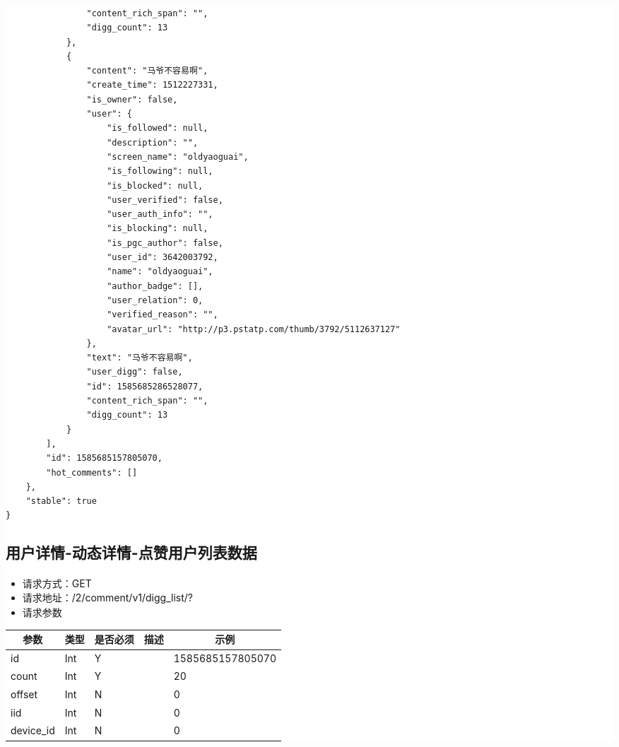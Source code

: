 ```
                "content_rich_span": "",
                "digg_count": 13
            },
            {
                "content": "马爷不容易啊",
                "create_time": 1512227331,
                "is_owner": false,
                "user": {
                    "is_followed": null,
                    "description": "",
                    "screen_name": "oldyaoguai",
                    "is_following": null,
                    "is_blocked": null,
                    "user_verified": false,
                    "user_auth_info": "",
                    "is_blocking": null,
                    "is_pgc_author": false,
                    "user_id": 3642003792,
                    "name": "oldyaoguai",
                    "author_badge": [],
                    "user_relation": 0,
                    "verified_reason": "",
                    "avatar_url": "http://p3.pstatp.com/thumb/3792/5112637127"
                },
                "text": "马爷不容易啊",
                "user_digg": false,
                "id": 1585685286528077,
                "content_rich_span": "",
                "digg_count": 13
            }
        ],
        "id": 1585685157805070,
        "hot_comments": []
    },
    "stable": true
}
```

## 用户详情-动态详情-点赞用户列表数据

- 请求方式：GET
- 请求地址：/2/comment/v1/digg_list/?
- 请求参数

| 参数     |  类型  | 是否必须 |   描述   |     示例     |
| ------- | -----  | ------ | -------- | ----------- |
|id       |   Int  |   Y    |  | 1585685157805070 |
|count|   Int  |   Y    |  | 20 |
|offset|   Int  |   N    |  | 0 |
|iid|   Int  |   N    |  | 0 |
|device_id|   Int  |   N    |  | 0 |
